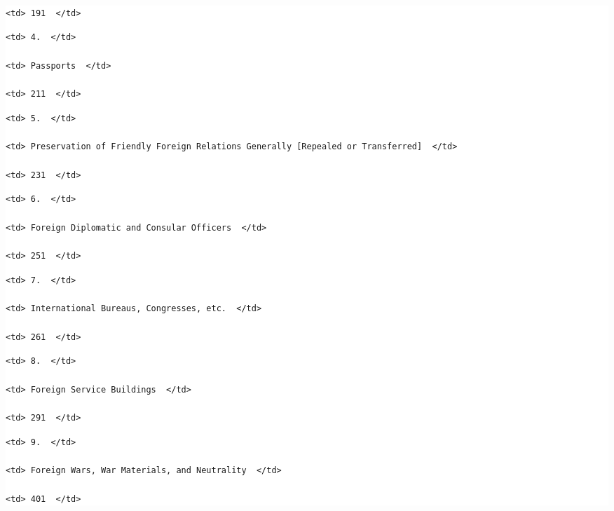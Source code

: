     <td> 191  </td>

  </tr>

  <tr>

    <td> 4.  </td>

    <td> Passports  </td>

    <td> 211  </td>

  </tr>

  <tr>

    <td> 5.  </td>

    <td> Preservation of Friendly Foreign Relations Generally [Repealed or Transferred]  </td>

    <td> 231  </td>

  </tr>

  <tr>

    <td> 6.  </td>

    <td> Foreign Diplomatic and Consular Officers  </td>

    <td> 251  </td>

  </tr>

  <tr>

    <td> 7.  </td>

    <td> International Bureaus, Congresses, etc.  </td>

    <td> 261  </td>

  </tr>

  <tr>

    <td> 8.  </td>

    <td> Foreign Service Buildings  </td>

    <td> 291  </td>

  </tr>

  <tr>

    <td> 9.  </td>

    <td> Foreign Wars, War Materials, and Neutrality  </td>

    <td> 401  </td>

  </tr>

  <tr>
